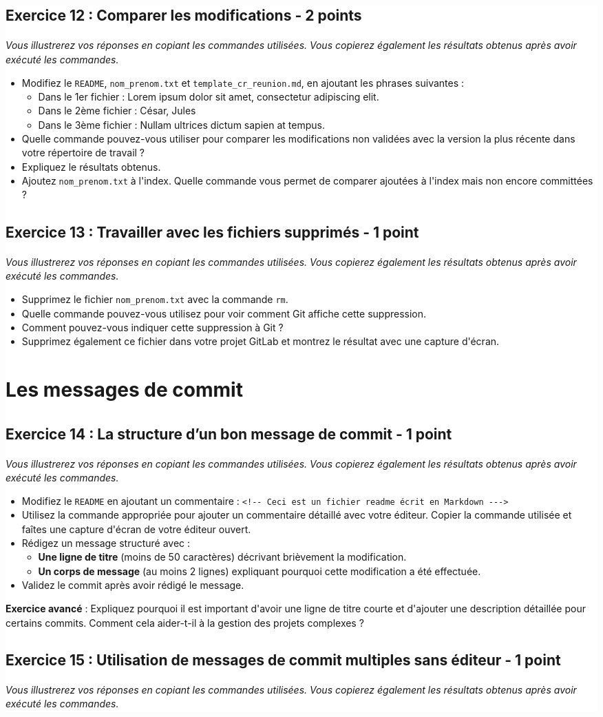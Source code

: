 ## Exercice 12 : Comparer les modifications - 2 points
*Vous illustrerez vos réponses en copiant les commandes utilisées. Vous copierez également les résultats obtenus après avoir exécuté les commandes.*

- Modifiez le `README`, `nom_prenom.txt` et `template_cr_reunion.md`, en ajoutant les phrases suivantes :
  - Dans le 1er fichier : Lorem ipsum dolor sit amet, consectetur adipiscing elit.
  - Dans le 2ème fichier : César, Jules
  - Dans le 3ème fichier : Nullam ultrices dictum sapien at tempus.
- Quelle commande pouvez-vous utiliser pour comparer les modifications non validées avec la version la plus récente dans votre répertoire de travail ?
- Expliquez le résultats obtenus.
- Ajoutez `nom_prenom.txt` à l'index. Quelle commande vous permet de comparer ajoutées à l'index mais non encore committées ?

## Exercice 13 : Travailler avec les fichiers supprimés - 1 point
*Vous illustrerez vos réponses en copiant les commandes utilisées. Vous copierez également les résultats obtenus après avoir exécuté les commandes.*

- Supprimez le fichier `nom_prenom.txt` avec la commande `rm`.
- Quelle commande pouvez-vous utilisez pour voir comment Git affiche cette suppression.
- Comment pouvez-vous indiquer cette suppression à Git ?
- Supprimez également ce fichier dans votre projet GitLab et montrez le résultat avec une capture d'écran.

# Les messages de commit

## Exercice 14 : La structure d’un bon message de commit - 1 point
*Vous illustrerez vos réponses en copiant les commandes utilisées. Vous copierez également les résultats obtenus après avoir exécuté les commandes.*

- Modifiez le `README` en ajoutant un commentaire : `<!-- Ceci est un fichier readme écrit en Markdown --->`
- Utilisez la commande appropriée pour ajouter un commentaire détaillé avec votre éditeur. Copier la commande utilisée et faîtes une capture d'écran de votre éditeur ouvert. 
- Rédigez un message structuré avec :
     - **Une ligne de titre** (moins de 50 caractères) décrivant brièvement la modification.
     - **Un corps de message** (au moins 2 lignes) expliquant pourquoi cette modification a été effectuée.
- Validez le commit après avoir rédigé le message.

**Exercice avancé** : Expliquez pourquoi il est important d'avoir une ligne de titre courte et d'ajouter une description détaillée pour certains commits. Comment cela aider-t-il à la gestion des projets complexes ?

## Exercice 15 : Utilisation de messages de commit multiples sans éditeur - 1 point
*Vous illustrerez vos réponses en copiant les commandes utilisées. Vous copierez également les résultats obtenus après avoir exécuté les commandes.*
